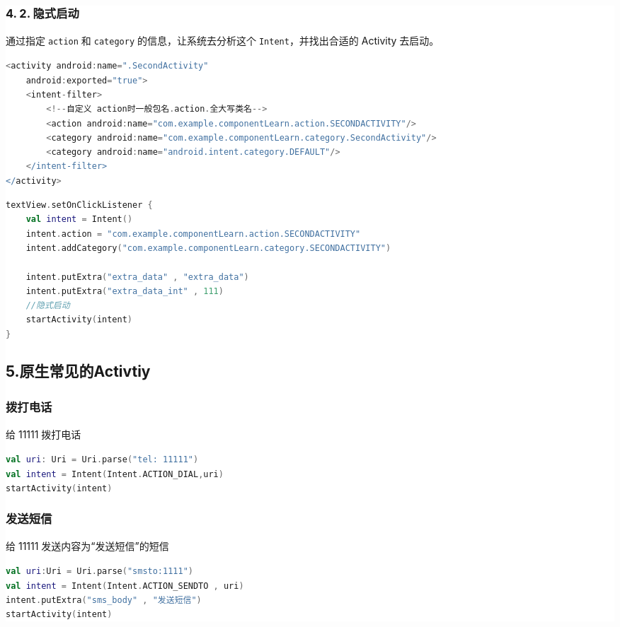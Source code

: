```kotlin

```

### 4. 2. 隐式启动

通过指定 `action` 和 `category` 的信息，让系统去分析这个 `Intent`，并找出合适的 Activity 去启动。

```groovy
<activity android:name=".SecondActivity"
    android:exported="true">
    <intent-filter>
        <!--自定义 action时一般包名.action.全大写类名-->
        <action android:name="com.example.componentLearn.action.SECONDACTIVITY"/>
        <category android:name="com.example.componentLearn.category.SecondActivity"/>
        <category android:name="android.intent.category.DEFAULT"/>
    </intent-filter>
</activity>
```

```kotlin
textView.setOnClickListener {
    val intent = Intent()
    intent.action = "com.example.componentLearn.action.SECONDACTIVITY"
    intent.addCategory("com.example.componentLearn.category.SECONDACTIVITY")

    intent.putExtra("extra_data" , "extra_data")
    intent.putExtra("extra_data_int" , 111)
    //隐式启动
    startActivity(intent)
}
```

## 5.原生常见的Activtiy

### 拨打电话

给 11111 拨打电话

```kotlin
val uri: Uri = Uri.parse("tel: 11111")
val intent = Intent(Intent.ACTION_DIAL,uri)
startActivity(intent)
```

### 发送短信

给 11111 发送内容为“发送短信”的短信

```kotlin
val uri:Uri = Uri.parse("smsto:1111")
val intent = Intent(Intent.ACTION_SENDTO , uri)
intent.putExtra("sms_body" , "发送短信")
startActivity(intent)
```
